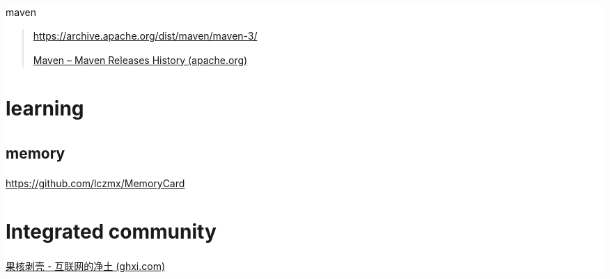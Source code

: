 maven

>  https://archive.apache.org/dist/maven/maven-3/
>
> [Maven – Maven Releases History (apache.org)](https://maven.apache.org/docs/history.html)

# learning

## memory

https://github.com/lczmx/MemoryCard 

# Integrated community

[果核剥壳 - 互联网的净土 (ghxi.com)](https://www.ghxi.com/)

